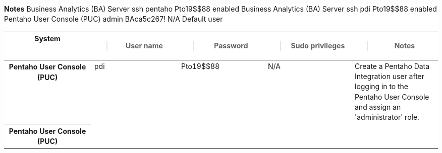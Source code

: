 <th><strong>Notes</strong></th>
</tr>
</thead>
<tbody>
<tr>
<th>Business Analytics (BA) Server ssh</th>
<td>pentaho</td>
<td>Pto19$$88</td>
<td>enabled</td>
<td></td>
</tr>
<tr>
<th>Business Analytics (BA) Server ssh</th>
<td>pdi</td>
<td>Pto19$$88</td>
<td>enabled</td>
<td></td>
</tr>
<tr>
<th>Pentaho User Console (PUC)</th>
<td>admin</td>
<td>BAca5c267!</td>
<td>N/A</td>
<td style="text-align: right;">Default user</td>
</tr>
</tbody>
</table>

<table>
<colgroup>
<col style="width: 20%" />
<col style="width: 20%" />
<col style="width: 20%" />
<col style="width: 20%" />
<col style="width: 20%" />
</colgroup>
<thead>
<tr>
<th><strong>System</strong></th>
<th><blockquote>
<p><strong>User name</strong></p>
</blockquote></th>
<th><blockquote>
<p><strong>Password</strong></p>
</blockquote></th>
<th><blockquote>
<p><strong>Sudo privileges</strong></p>
</blockquote></th>
<th><blockquote>
<p><strong>Notes</strong></p>
</blockquote></th>
</tr>
</thead>
<tbody>
<tr>
<th>Pentaho User Console (PUC)</th>
<td>pdi</td>
<td>Pto19$$88</td>
<td>N/A</td>
<td>Create a Pentaho Data Integration user after logging in to the
Pentaho User Console and assign an 'administrator' role.</td>
</tr>
<tr>
<th>Pentaho User Console (PUC)</th>